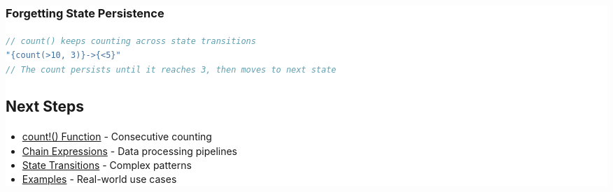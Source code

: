 ### Forgetting State Persistence

```java
// count() keeps counting across state transitions
"{count(>10, 3)}->{<5}"
// The count persists until it reaches 3, then moves to next state
```

## Next Steps

- [count!() Function](./count-strict.md) - Consecutive counting
- [Chain Expressions](../chain/overview.md) - Data processing pipelines
- [State Transitions](../../advanced/state-transitions.md) - Complex patterns
- [Examples](../../examples/temperature-monitoring.md) - Real-world use cases

